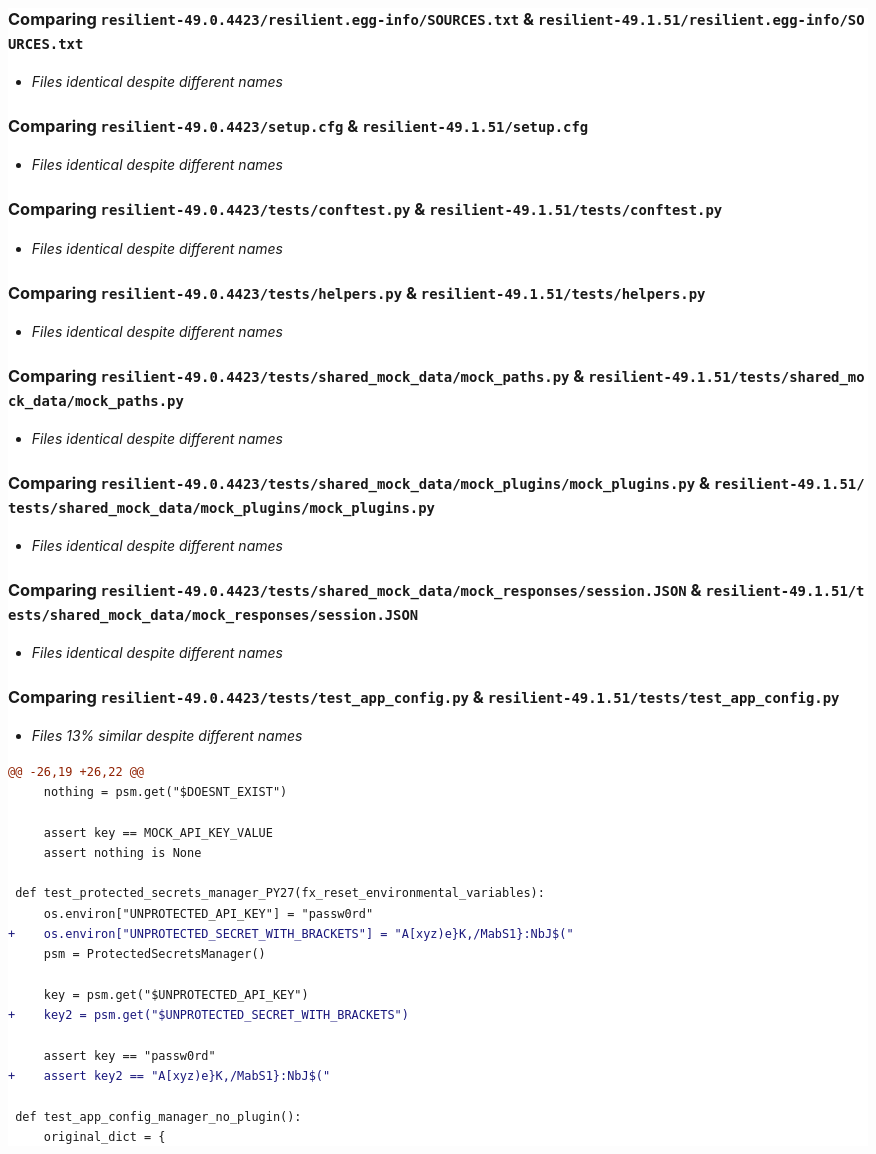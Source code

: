 ```diff
```

### Comparing `resilient-49.0.4423/resilient.egg-info/SOURCES.txt` & `resilient-49.1.51/resilient.egg-info/SOURCES.txt`

 * *Files identical despite different names*

### Comparing `resilient-49.0.4423/setup.cfg` & `resilient-49.1.51/setup.cfg`

 * *Files identical despite different names*

### Comparing `resilient-49.0.4423/tests/conftest.py` & `resilient-49.1.51/tests/conftest.py`

 * *Files identical despite different names*

### Comparing `resilient-49.0.4423/tests/helpers.py` & `resilient-49.1.51/tests/helpers.py`

 * *Files identical despite different names*

### Comparing `resilient-49.0.4423/tests/shared_mock_data/mock_paths.py` & `resilient-49.1.51/tests/shared_mock_data/mock_paths.py`

 * *Files identical despite different names*

### Comparing `resilient-49.0.4423/tests/shared_mock_data/mock_plugins/mock_plugins.py` & `resilient-49.1.51/tests/shared_mock_data/mock_plugins/mock_plugins.py`

 * *Files identical despite different names*

### Comparing `resilient-49.0.4423/tests/shared_mock_data/mock_responses/session.JSON` & `resilient-49.1.51/tests/shared_mock_data/mock_responses/session.JSON`

 * *Files identical despite different names*

### Comparing `resilient-49.0.4423/tests/test_app_config.py` & `resilient-49.1.51/tests/test_app_config.py`

 * *Files 13% similar despite different names*

```diff
@@ -26,19 +26,22 @@
     nothing = psm.get("$DOESNT_EXIST")
 
     assert key == MOCK_API_KEY_VALUE
     assert nothing is None
 
 def test_protected_secrets_manager_PY27(fx_reset_environmental_variables):
     os.environ["UNPROTECTED_API_KEY"] = "passw0rd"
+    os.environ["UNPROTECTED_SECRET_WITH_BRACKETS"] = "A[xyz)e}K,/MabS1}:NbJ$("
     psm = ProtectedSecretsManager()
 
     key = psm.get("$UNPROTECTED_API_KEY")
+    key2 = psm.get("$UNPROTECTED_SECRET_WITH_BRACKETS")
 
     assert key == "passw0rd"
+    assert key2 == "A[xyz)e}K,/MabS1}:NbJ$("
 
 def test_app_config_manager_no_plugin():
     original_dict = {
```